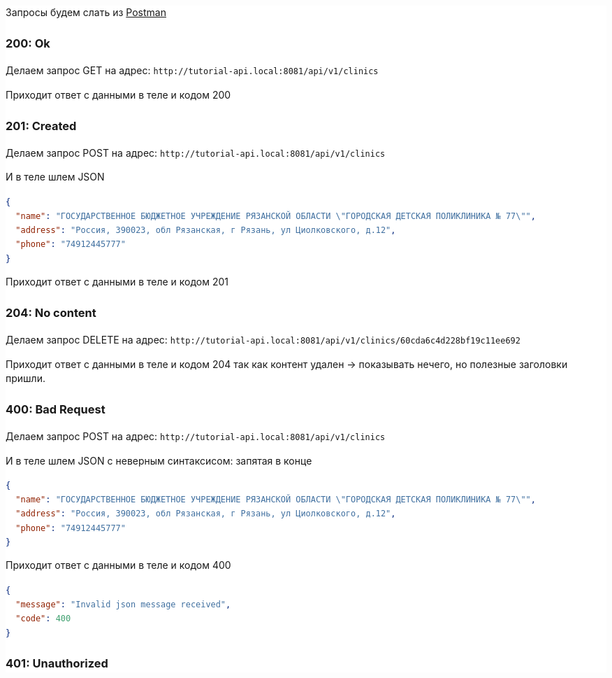 Запросы будем слать из [Postman](https://www.postman.com/)

### 200: Ok

Делаем запрос GET на адрес: `http://tutorial-api.local:8081/api/v1/clinics`

Приходит ответ с данными в теле и кодом 200

### 201: Created

Делаем запрос POST на адрес: `http://tutorial-api.local:8081/api/v1/clinics`

И в теле шлем JSON

```json
{
  "name": "ГОСУДАРСТВЕННОЕ БЮДЖЕТНОЕ УЧРЕЖДЕНИЕ РЯЗАНСКОЙ ОБЛАСТИ \"ГОРОДСКАЯ ДЕТСКАЯ ПОЛИКЛИНИКА № 77\"",
  "address": "Россия, 390023, обл Рязанская, г Рязань, ул Циолковского, д.12",
  "phone": "74912445777"
}
```

Приходит ответ с данными в теле и кодом 201

### 204: No content

Делаем запрос DELETE на адрес: `http://tutorial-api.local:8081/api/v1/clinics/60cda6c4d228bf19c11ee692`

Приходит ответ с данными в теле и кодом 204 так как контент удален -> показывать нечего, но полезные заголовки пришли.

### 400: Bad Request

Делаем запрос POST на адрес: `http://tutorial-api.local:8081/api/v1/clinics`

И в теле шлем JSON с неверным синтаксисом: запятая в конце

```json
{
  "name": "ГОСУДАРСТВЕННОЕ БЮДЖЕТНОЕ УЧРЕЖДЕНИЕ РЯЗАНСКОЙ ОБЛАСТИ \"ГОРОДСКАЯ ДЕТСКАЯ ПОЛИКЛИНИКА № 77\"",
  "address": "Россия, 390023, обл Рязанская, г Рязань, ул Циолковского, д.12",
  "phone": "74912445777"
}
```

Приходит ответ с данными в теле и кодом 400

```json
{
  "message": "Invalid json message received",
  "code": 400
}
```

### 401: Unauthorized
